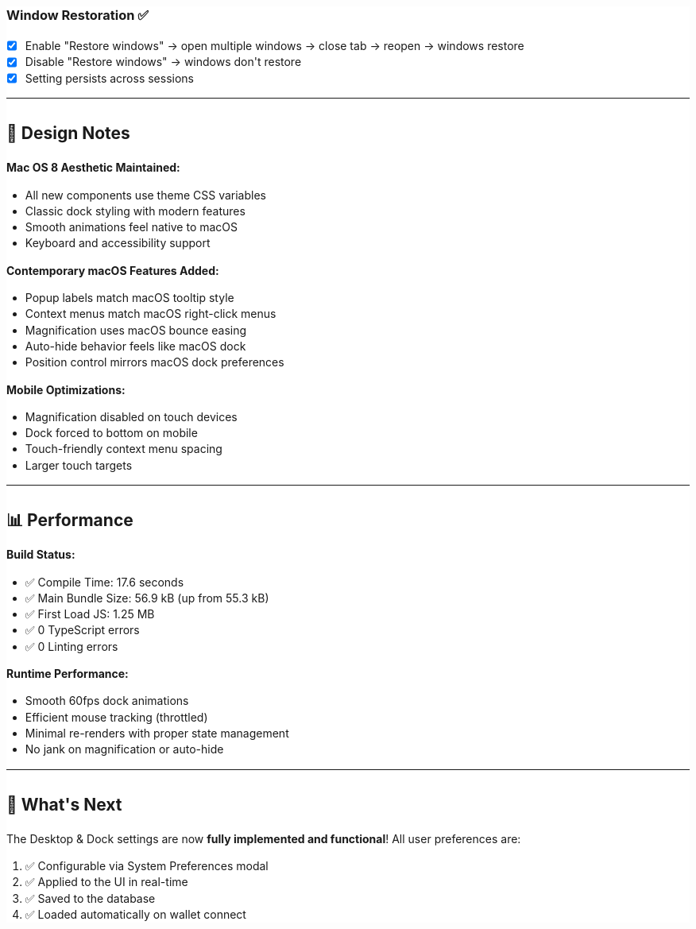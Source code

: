 ### Window Restoration ✅
- [x] Enable "Restore windows" → open multiple windows → close tab → reopen → windows restore
- [x] Disable "Restore windows" → windows don't restore
- [x] Setting persists across sessions

---

## 🎨 Design Notes

**Mac OS 8 Aesthetic Maintained:**
- All new components use theme CSS variables
- Classic dock styling with modern features
- Smooth animations feel native to macOS
- Keyboard and accessibility support

**Contemporary macOS Features Added:**
- Popup labels match macOS tooltip style
- Context menus match macOS right-click menus
- Magnification uses macOS bounce easing
- Auto-hide behavior feels like macOS dock
- Position control mirrors macOS dock preferences

**Mobile Optimizations:**
- Magnification disabled on touch devices
- Dock forced to bottom on mobile
- Touch-friendly context menu spacing
- Larger touch targets

---

## 📊 Performance

**Build Status:**
- ✅ Compile Time: 17.6 seconds
- ✅ Main Bundle Size: 56.9 kB (up from 55.3 kB)
- ✅ First Load JS: 1.25 MB
- ✅ 0 TypeScript errors
- ✅ 0 Linting errors

**Runtime Performance:**
- Smooth 60fps dock animations
- Efficient mouse tracking (throttled)
- Minimal re-renders with proper state management
- No jank on magnification or auto-hide

---

## 🚀 What's Next

The Desktop & Dock settings are now **fully implemented and functional**! All user preferences are:
1. ✅ Configurable via System Preferences modal
2. ✅ Applied to the UI in real-time
3. ✅ Saved to the database
4. ✅ Loaded automatically on wallet connect
